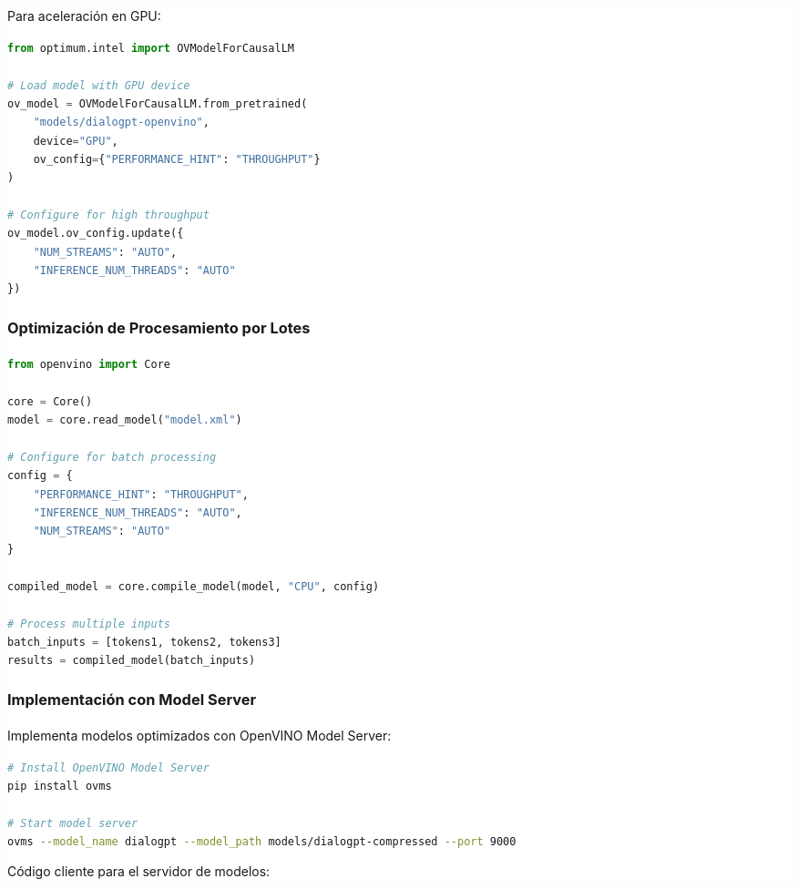 Para aceleración en GPU:

```python
from optimum.intel import OVModelForCausalLM

# Load model with GPU device
ov_model = OVModelForCausalLM.from_pretrained(
    "models/dialogpt-openvino",
    device="GPU",
    ov_config={"PERFORMANCE_HINT": "THROUGHPUT"}
)

# Configure for high throughput
ov_model.ov_config.update({
    "NUM_STREAMS": "AUTO",
    "INFERENCE_NUM_THREADS": "AUTO"
})
```

### Optimización de Procesamiento por Lotes

```python
from openvino import Core

core = Core()
model = core.read_model("model.xml")

# Configure for batch processing
config = {
    "PERFORMANCE_HINT": "THROUGHPUT",
    "INFERENCE_NUM_THREADS": "AUTO",
    "NUM_STREAMS": "AUTO"
}

compiled_model = core.compile_model(model, "CPU", config)

# Process multiple inputs
batch_inputs = [tokens1, tokens2, tokens3]
results = compiled_model(batch_inputs)
```

### Implementación con Model Server

Implementa modelos optimizados con OpenVINO Model Server:

```bash
# Install OpenVINO Model Server
pip install ovms

# Start model server
ovms --model_name dialogpt --model_path models/dialogpt-compressed --port 9000
```

Código cliente para el servidor de modelos:
